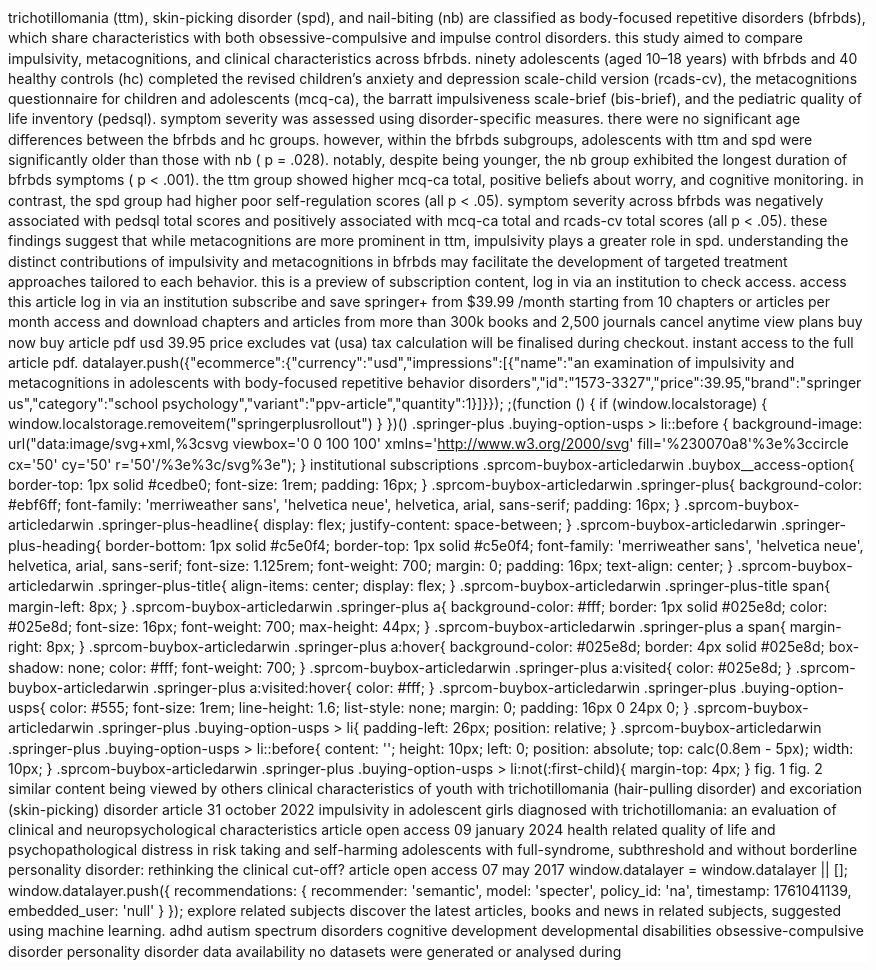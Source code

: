 trichotillomania (ttm), skin-picking disorder (spd), and nail-biting (nb) are classified as body-focused repetitive disorders (bfrbds), which share characteristics with both obsessive-compulsive and impulse control disorders. this study aimed to compare impulsivity, metacognitions, and clinical characteristics across bfrbds. ninety adolescents (aged 10–18 years) with bfrbds and 40 healthy controls (hc) completed the revised children’s anxiety and depression scale-child version (rcads-cv), the metacognitions questionnaire for children and adolescents (mcq-ca), the barratt impulsiveness scale-brief (bis-brief), and the pediatric quality of life inventory (pedsql). symptom severity was assessed using disorder-specific measures. there were no significant age differences between the bfrbds and hc groups. however, within the bfrbds subgroups, adolescents with ttm and spd were significantly older than those with nb ( p = .028). notably, despite being younger, the nb group exhibited the longest duration of bfrbds symptoms ( p &lt; .001). the ttm group showed higher mcq-ca total, positive beliefs about worry, and cognitive monitoring. in contrast, the spd group had higher poor self-regulation scores (all p &lt; .05). symptom severity across bfrbds was negatively associated with pedsql total scores and positively associated with mcq-ca total and rcads-cv total scores (all p &lt; .05). these findings suggest that while metacognitions are more prominent in ttm, impulsivity plays a greater role in spd. understanding the distinct contributions of impulsivity and metacognitions in bfrbds may facilitate the development of targeted treatment approaches tailored to each behavior. this is a preview of subscription content, log in via an institution to check access. access this article log in via an institution subscribe and save springer+ from $39.99 /month starting from 10 chapters or articles per month access and download chapters and articles from more than 300k books and 2,500 journals cancel anytime view plans buy now buy article pdf usd 39.95 price excludes vat (usa) tax calculation will be finalised during checkout. instant access to the full article pdf. datalayer.push({"ecommerce":{"currency":"usd","impressions":[{"name":"an examination of impulsivity and metacognitions in adolescents with body-focused repetitive behavior disorders","id":"1573-3327","price":39.95,"brand":"springer us","category":"school psychology","variant":"ppv-article","quantity":1}]}}); ;(function () { if (window.localstorage) { window.localstorage.removeitem("springerplusrollout") } })() .springer-plus .buying-option-usps > li::before { background-image: url("data:image/svg+xml,%3csvg viewbox='0 0 100 100' xmlns='http://www.w3.org/2000/svg' fill='%230070a8'%3e%3ccircle cx='50' cy='50' r='50'/%3e%3c/svg%3e"); } institutional subscriptions .sprcom-buybox-articledarwin .buybox__access-option{ border-top: 1px solid #cedbe0; font-size: 1rem; padding: 16px; } .sprcom-buybox-articledarwin .springer-plus{ background-color: #ebf6ff; font-family: 'merriweather sans', 'helvetica neue', helvetica, arial, sans-serif; padding: 16px; } .sprcom-buybox-articledarwin .springer-plus-headline{ display: flex; justify-content: space-between; } .sprcom-buybox-articledarwin .springer-plus-heading{ border-bottom: 1px solid #c5e0f4; border-top: 1px solid #c5e0f4; font-family: 'merriweather sans', 'helvetica neue', helvetica, arial, sans-serif; font-size: 1.125rem; font-weight: 700; margin: 0; padding: 16px; text-align: center; } .sprcom-buybox-articledarwin .springer-plus-title{ align-items: center; display: flex; } .sprcom-buybox-articledarwin .springer-plus-title span{ margin-left: 8px; } .sprcom-buybox-articledarwin .springer-plus a{ background-color: #fff; border: 1px solid #025e8d; color: #025e8d; font-size: 16px; font-weight: 700; max-height: 44px; } .sprcom-buybox-articledarwin .springer-plus a span{ margin-right: 8px; } .sprcom-buybox-articledarwin .springer-plus a:hover{ background-color: #025e8d; border: 4px solid #025e8d; box-shadow: none; color: #fff; font-weight: 700; } .sprcom-buybox-articledarwin .springer-plus a:visited{ color: #025e8d; } .sprcom-buybox-articledarwin .springer-plus a:visited:hover{ color: #fff; } .sprcom-buybox-articledarwin .springer-plus .buying-option-usps{ color: #555; font-size: 1rem; line-height: 1.6; list-style: none; margin: 0; padding: 16px 0 24px 0; } .sprcom-buybox-articledarwin .springer-plus .buying-option-usps > li{ padding-left: 26px; position: relative; } .sprcom-buybox-articledarwin .springer-plus .buying-option-usps > li::before{ content: ''; height: 10px; left: 0; position: absolute; top: calc(0.8em - 5px); width: 10px; } .sprcom-buybox-articledarwin .springer-plus .buying-option-usps > li:not(:first-child){ margin-top: 4px; } fig. 1 fig. 2 similar content being viewed by others clinical characteristics of youth with trichotillomania (hair-pulling disorder) and excoriation (skin-picking) disorder article 31 october 2022 impulsivity in adolescent girls diagnosed with trichotillomania: an evaluation of clinical and neuropsychological characteristics article open access 09 january 2024 health related quality of life and psychopathological distress in risk taking and self-harming adolescents with full-syndrome, subthreshold and without borderline personality disorder: rethinking the clinical cut-off? article open access 07 may 2017 window.datalayer = window.datalayer || []; window.datalayer.push({ recommendations: { recommender: 'semantic', model: 'specter', policy_id: 'na', timestamp: 1761041139, embedded_user: 'null' } }); explore related subjects discover the latest articles, books and news in related subjects, suggested using machine learning. adhd autism spectrum disorders cognitive development developmental disabilities obsessive-compulsive disorder personality disorder data availability no datasets were generated or analysed during